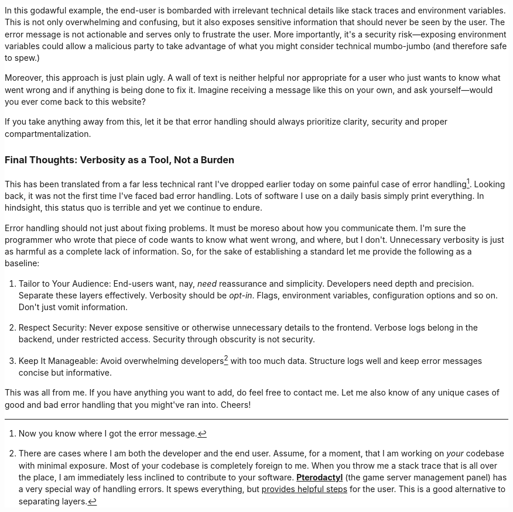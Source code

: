 In this godawful example, the end-user is bombarded with irrelevant technical
details like stack traces and environment variables. This is not only
overwhelming and confusing, but it also exposes sensitive information that
should never be seen by the user. The error message is not actionable and serves
only to frustrate the user. More importantly, it's a security risk—exposing
environment variables could allow a malicious party to take advantage of what
you might consider technical mumbo-jumbo (and therefore safe to spew.)

Moreover, this approach is just plain ugly. A wall of text is neither helpful
nor appropriate for a user who just wants to know what went wrong and if
anything is being done to fix it. Imagine receiving a message like this on your
own, and ask yourself—would you ever come back to this website?

If you take anything away from this, let it be that error handling should always
prioritize clarity, security and proper compartmentalization.

### Final Thoughts: Verbosity as a Tool, Not a Burden

This has been translated from a far less technical rant I've dropped earlier
today on some painful case of error handling[^1]. Looking back, it was not the
first time I've faced bad error handling. Lots of software I use on a daily
basis simply print everything. In hindsight, this status quo is terrible and yet
we continue to endure.

Error handling should not just about fixing problems. It must be moreso about
how you communicate them. I'm sure the programmer who wrote that piece of code
wants to know what went wrong, and where, but I don't. Unnecessary verbosity is
just as harmful as a complete lack of information. So, for the sake of
establishing a standard let me provide the following as a baseline:

1. Tailor to Your Audience: End-users want, nay, _need_ reassurance and
   simplicity. Developers need depth and precision. Separate these layers
   effectively. Verbosity should be _opt-in_. Flags, environment variables,
   configuration options and so on. Don't just vomit information.

2. Respect Security: Never expose sensitive or otherwise unnecessary details to
   the frontend. Verbose logs belong in the backend, under restricted access.
   Security through obscurity is not security.

3. Keep It Manageable: Avoid overwhelming developers[^2] with too much data.
   Structure logs well and keep error messages concise but informative.

This was all from me. If you have anything you want to add, do feel free to
contact me. Let me also know of any unique cases of good and bad error handling
that you might've ran into. Cheers!

[^1]: Now you know where I got the error message.

[Pterodactyl]: https://pterodactyl.io/
[provides helpful steps]: https://pterodactyl.io/panel/1.0/troubleshooting.html#reading-error-logs

[^2]: There are cases where I am both the developer and the end user. Assume,
    for a moment, that I am working on _your_ codebase with minimal exposure.
    Most of your codebase is completely foreign to me. When you throw me a stack
    trace that is all over the place, I am immediately less inclined to
    contribute to your software. **[Pterodactyl]** (the game server management
    panel) has a very special way of handling errors. It spews everything, but
    [provides helpful steps] for the user. This is a good alternative to
    separating layers.
